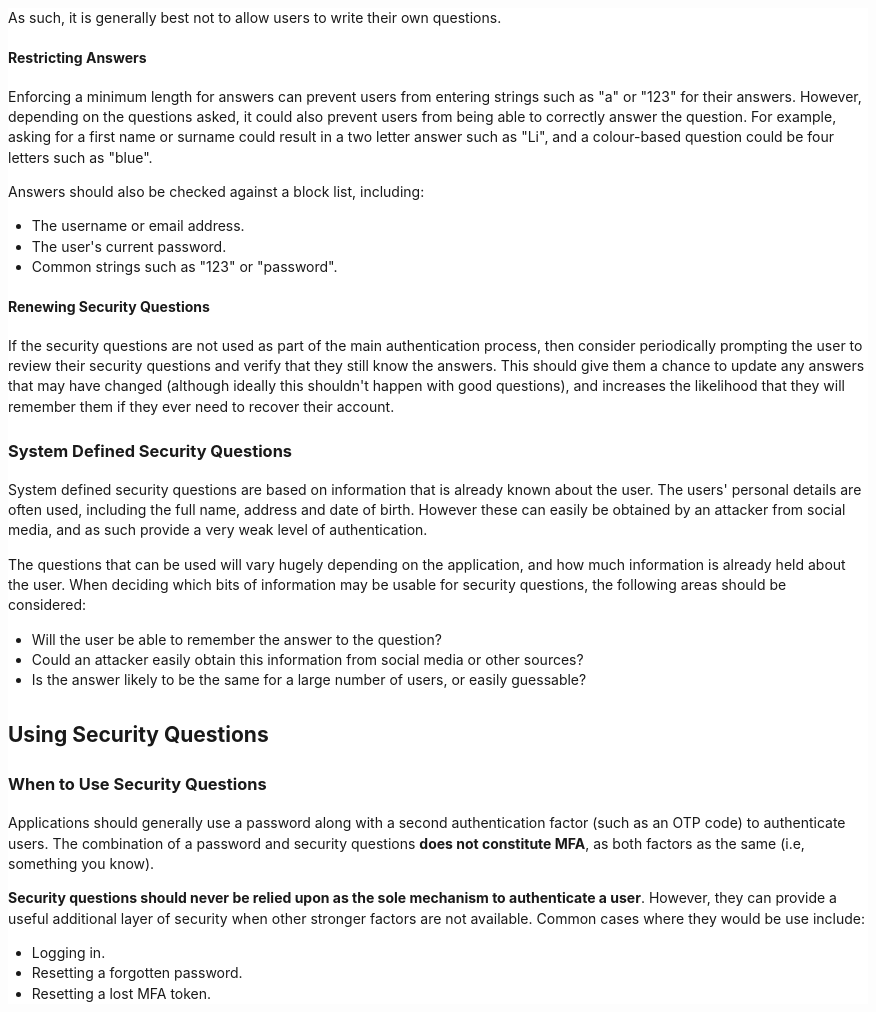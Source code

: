 As such, it is generally best not to allow users to write their own questions.

#### Restricting Answers

Enforcing a minimum length for answers can prevent users from entering strings such as "a" or "123" for their answers. However, depending on the questions asked, it could also prevent users from being able to correctly answer the question. For example, asking for a first name or surname could result in a two letter answer such as "Li", and a colour-based question could be four letters such as "blue".

Answers should also be checked against a block list, including:

- The username or email address.
- The user's current password.
- Common strings such as "123" or "password".

#### Renewing Security Questions

If the security questions are not used as part of the main authentication process, then consider periodically prompting the user to review their security questions and verify that they still know the answers. This should give them a chance to update any answers that may have changed (although ideally this shouldn't happen with good questions), and increases the likelihood that they will remember them if they ever need to recover their account.

### System Defined Security Questions

System defined security questions are based on information that is already known about the user. The users' personal details are often used, including the full name, address and date of birth. However these can easily be obtained by an attacker from social media, and as such provide a very weak level of authentication.

The questions that can be used will vary hugely depending on the application, and how much information is already held about the user. When deciding which bits of information may be usable for security questions, the following areas should be considered:

- Will the user be able to remember the answer to the question?
- Could an attacker easily obtain this information from social media or other sources?
- Is the answer likely to be the same for a large number of users, or easily guessable?

## Using Security Questions

### When to Use Security Questions

Applications should generally use a password along with a second authentication factor (such as an OTP code) to authenticate users. The combination of a password and security questions **does not constitute MFA**, as both factors as the same (i.e, something you know).

**Security questions should never be relied upon as the sole mechanism to authenticate a user**. However, they can provide a useful additional layer of security when other stronger factors are not available. Common cases where they would be use include:

- Logging in.
- Resetting a forgotten password.
- Resetting a lost MFA token.
